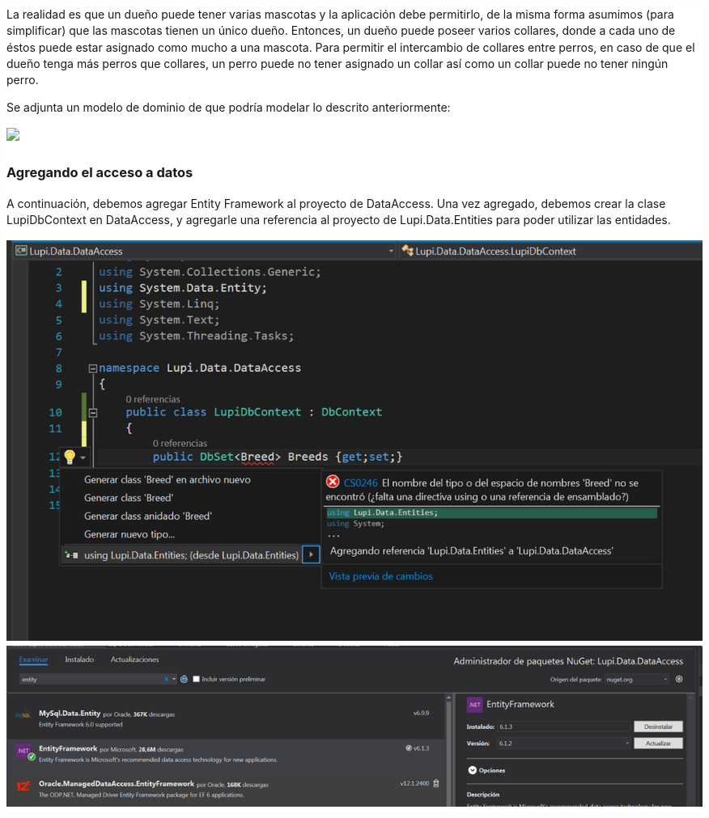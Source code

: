 La realidad es que un dueño puede tener varias mascotas y la aplicación debe permitirlo, de la misma forma asumimos (para simplificar) que las mascotas tienen un único dueño. Entonces, un dueño puede poseer varios collares, donde a cada uno de éstos puede estar asignado como mucho a una mascota. Para permitir el intercambio de collares entre perros, en caso de que el dueño tenga más perros que collares, un perro puede no tener asignado un collar así como un collar puede no tener ningún perro.

Se adjunta un modelo de dominio de que podría modelar lo descrito anteriormente:

![](lib/img/Lupi_class_diagram.png)

### Agregando el acceso a datos

A continuación, debemos agregar Entity Framework al proyecto de DataAccess. Una vez agregado, debemos crear la clase LupiDbContext en DataAccess, y agregarle una referencia al proyecto de Lupi.Data.Entities para poder utilizar las entidades.


![](lib/img/Agregando_REF_EF_1.png)
![](lib/img/Agregando_Ref_EF_2.png)
